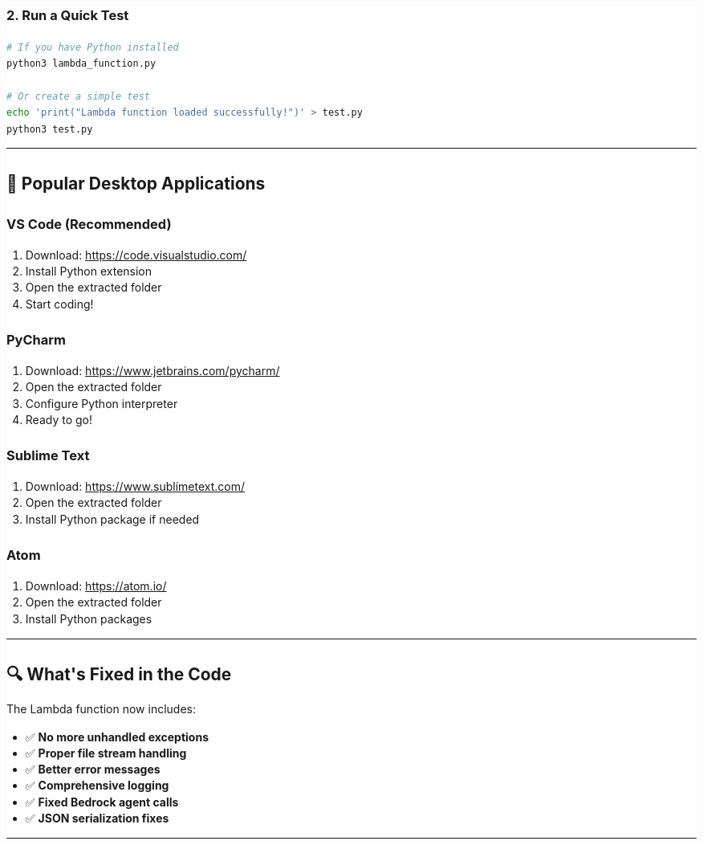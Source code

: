 ### 2. Run a Quick Test
```bash
# If you have Python installed
python3 lambda_function.py

# Or create a simple test
echo 'print("Lambda function loaded successfully!")' > test.py
python3 test.py
```

---

## 🎯 **Popular Desktop Applications**

### **VS Code** (Recommended)
1. Download: https://code.visualstudio.com/
2. Install Python extension
3. Open the extracted folder
4. Start coding!

### **PyCharm**
1. Download: https://www.jetbrains.com/pycharm/
2. Open the extracted folder
3. Configure Python interpreter
4. Ready to go!

### **Sublime Text**
1. Download: https://www.sublimetext.com/
2. Open the extracted folder
3. Install Python package if needed

### **Atom**
1. Download: https://atom.io/
2. Open the extracted folder
3. Install Python packages

---

## 🔍 **What's Fixed in the Code**

The Lambda function now includes:
- ✅ **No more unhandled exceptions**
- ✅ **Proper file stream handling**
- ✅ **Better error messages**
- ✅ **Comprehensive logging**
- ✅ **Fixed Bedrock agent calls**
- ✅ **JSON serialization fixes**

---
